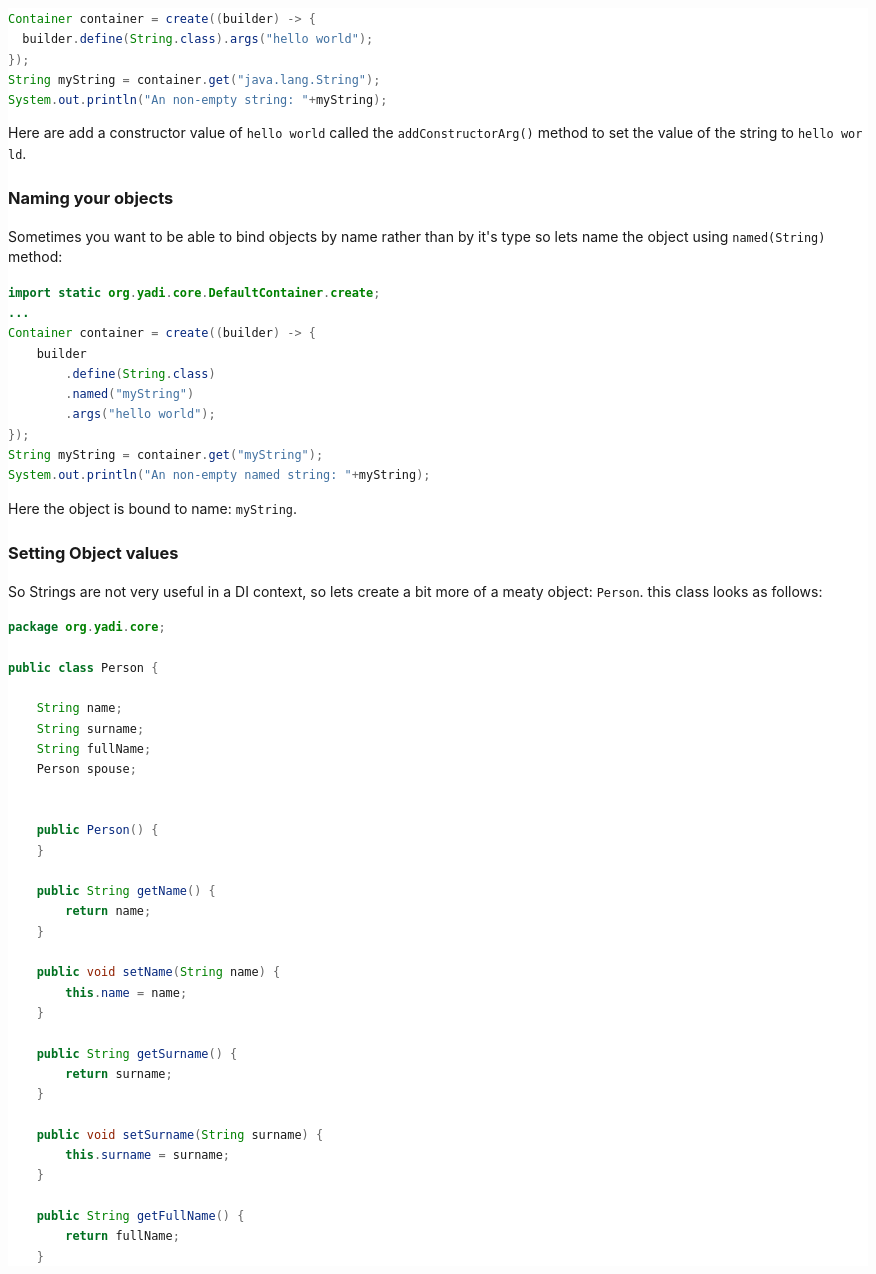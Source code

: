  ```java
Container container = create((builder) -> {
   builder.define(String.class).args("hello world");
});
String myString = container.get("java.lang.String");
System.out.println("An non-empty string: "+myString);
```
Here are add a constructor value of `hello world` called the `addConstructorArg()` method to set the value of the string to `hello world`.

### Naming your objects
Sometimes you want to be able to bind objects by name rather than by it's type so lets name the object using `named(String)` method:
 ```java
import static org.yadi.core.DefaultContainer.create;
...
Container container = create((builder) -> {
     builder
         .define(String.class)
         .named("myString")
         .args("hello world");
});
String myString = container.get("myString");
System.out.println("An non-empty named string: "+myString);
```
Here the object is bound to name: `myString`.

### Setting Object values
So Strings are not very useful in a DI context, so lets create a bit more of a meaty object: `Person`. this class looks as follows:

```java
package org.yadi.core;

public class Person {

    String name;
    String surname;
    String fullName;
    Person spouse;


    public Person() {
    }

    public String getName() {
        return name;
    }

    public void setName(String name) {
        this.name = name;
    }

    public String getSurname() {
        return surname;
    }

    public void setSurname(String surname) {
        this.surname = surname;
    }

    public String getFullName() {
        return fullName;
    }
```